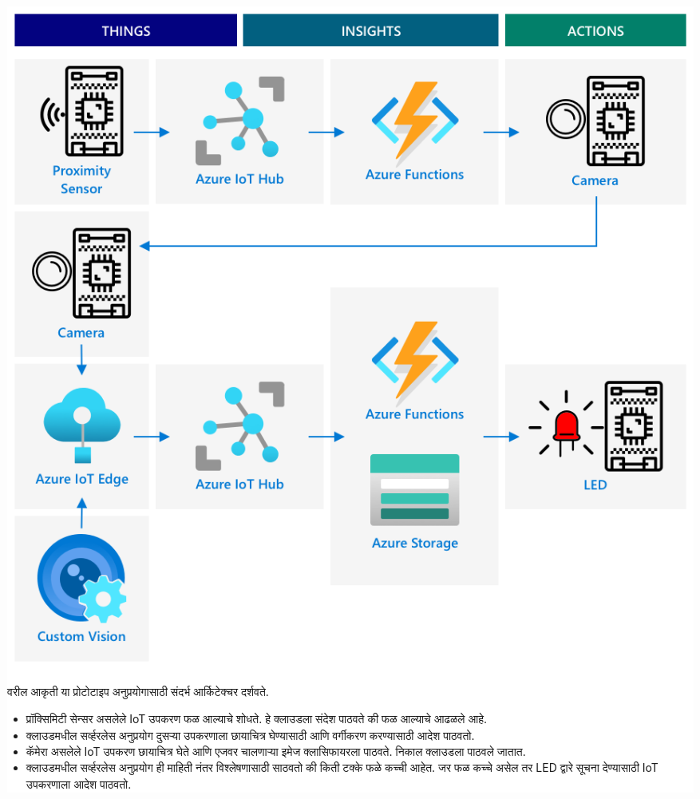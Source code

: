 ![फळांची गुणवत्ता तपासणीसाठी संदर्भ IoT आर्किटेक्चर](../../../../../translated_images/iot-reference-architecture-fruit-quality.cc705f121c3b6fa71c800d9630935ac34bc08223a04601e35f41d5e9b5dd5207.mr.png)

वरील आकृती या प्रोटोटाइप अनुप्रयोगासाठी संदर्भ आर्किटेक्चर दर्शवते.

* प्रॉक्सिमिटी सेन्सर असलेले IoT उपकरण फळ आल्याचे शोधते. हे क्लाउडला संदेश पाठवते की फळ आल्याचे आढळले आहे.
* क्लाउडमधील सर्व्हरलेस अनुप्रयोग दुसऱ्या उपकरणाला छायाचित्र घेण्यासाठी आणि वर्गीकरण करण्यासाठी आदेश पाठवतो.
* कॅमेरा असलेले IoT उपकरण छायाचित्र घेते आणि एजवर चालणाऱ्या इमेज क्लासिफायरला पाठवते. निकाल क्लाउडला पाठवले जातात.
* क्लाउडमधील सर्व्हरलेस अनुप्रयोग ही माहिती नंतर विश्लेषणासाठी साठवतो की किती टक्के फळे कच्ची आहेत. जर फळ कच्चे असेल तर LED द्वारे सूचना देण्यासाठी IoT उपकरणाला आदेश पाठवतो.
